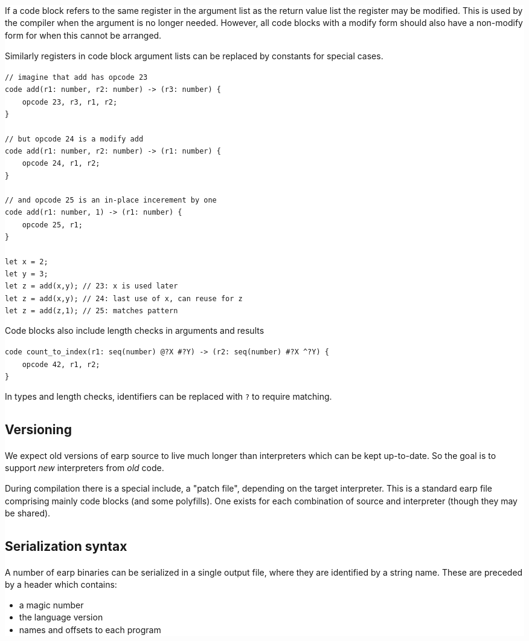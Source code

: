 If a code block refers to the same register in the argument list as the return value list the register may be modified. This is used by the compiler when the argument is no longer needed. However, all code blocks with a modify form should also have a non-modify form for when this cannot be arranged.

Similarly registers in code block argument lists can be replaced by constants for special cases.

```
// imagine that add has opcode 23
code add(r1: number, r2: number) -> (r3: number) {
    opcode 23, r3, r1, r2;
}

// but opcode 24 is a modify add
code add(r1: number, r2: number) -> (r1: number) {
    opcode 24, r1, r2;
}

// and opcode 25 is an in-place incerement by one
code add(r1: number, 1) -> (r1: number) {
    opcode 25, r1;
}

let x = 2;
let y = 3;
let z = add(x,y); // 23: x is used later
let z = add(x,y); // 24: last use of x, can reuse for z
let z = add(z,1); // 25: matches pattern
```

Code blocks also include length checks in arguments and results

```
code count_to_index(r1: seq(number) @?X #?Y) -> (r2: seq(number) #?X ^?Y) {
    opcode 42, r1, r2;
}
```

In types and length checks, identifiers can be replaced with `?` to require matching.

## Versioning

We expect old versions of earp source to live much longer than interpreters which can be kept up-to-date. So the goal is to support *new* interpreters from *old* code.

During compilation there is a special include, a "patch file", depending on the target interpreter. This is a standard earp file comprising mainly code blocks (and some polyfills). One exists for each combination of source and interpreter (though they may be shared).

## Serialization syntax

A number of earp binaries can be serialized in a single output file, where they are identified by a string name. These are preceded by a header which contains:

* a magic number
* the language version
* names and offsets to each program
